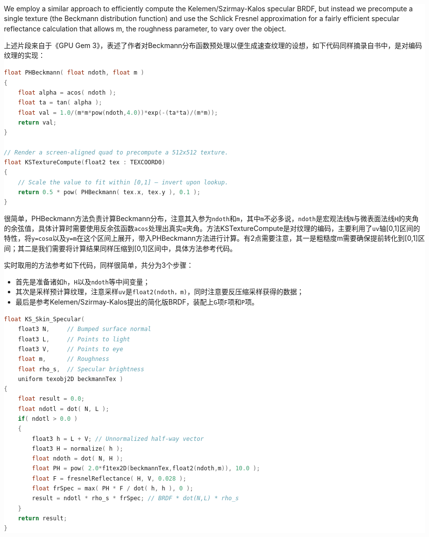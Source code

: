 We employ a similar approach to efficiently compute the Kelemen/Szirmay-Kalos specular BRDF, but instead we precompute a single texture (the Beckmann distribution function) and use the Schlick Fresnel approximation for a fairly efficient specular reflectance calculation that allows m, the roughness parameter, to vary over the object.

上述片段来自于《GPU Gem 3》，表述了作者对Beckmann分布函数预处理以便生成速查纹理的设想，如下代码同样摘录自书中，是对编码纹理的实现：

```cpp
float PHBeckmann( float ndoth, float m ) 
{   
    float alpha = acos( ndoth );   
    float ta = tan( alpha );   
    float val = 1.0/(m*m*pow(ndoth,4.0))*exp(-(ta*ta)/(m*m));   
    return val; 
} 

// Render a screen-aligned quad to precompute a 512x512 texture.    
float KSTextureCompute(float2 tex : TEXCOORD0) 
{   
    // Scale the value to fit within [0,1] – invert upon lookup.    
    return 0.5 * pow( PHBeckmann( tex.x, tex.y ), 0.1 ); 
}
```

很简单，PHBeckmann方法负责计算Beckmann分布，注意其入参为`ndoth`和`m`，其中`m`不必多说，`ndoth`是宏观法线`N`与微表面法线`H`的夹角的余弦值，具体计算时需要使用反余弦函数`acos`处理出真实`α`夹角。方法KSTextureCompute是对纹理的编码，主要利用了`uv`轴[0,1]区间的特性，将`y=cosα`以及`y=m`在这个区间上展开，带入PHBeckmann方法进行计算。有2点需要注意，其一是粗糙度m需要确保提前转化到[0,1]区间；其二是我们需要将计算结果同样压缩到[0,1]区间中，具体方法参考代码。

实时取用的方法参考如下代码，同样很简单，共分为3个步骤：

+ 首先是准备诸如`h`，`H`以及`ndoth`等中间变量；
+ 其次是采样预计算纹理，注意采样`uv`是`float2(ndoth，m)`，同时注意要反压缩采样获得的数据；
+ 最后是参考Kelemen/Szirmay-Kalos提出的简化版BRDF，装配上`G`项`F`项和`P`项。

```cpp
float KS_Skin_Specular( 
    float3 N,     // Bumped surface normal    
    float3 L,     // Points to light    
    float3 V,     // Points to eye    
    float m,      // Roughness    
    float rho_s,  // Specular brightness    
    uniform texobj2D beckmannTex ) 
{   
    float result = 0.0;   
    float ndotl = dot( N, L ); 
    if( ndotl > 0.0 ) 
    {    
        float3 h = L + V; // Unnormalized half-way vector    
        float3 H = normalize( h );    
        float ndoth = dot( N, H );    
        float PH = pow( 2.0*f1tex2D(beckmannTex,float2(ndoth,m)), 10.0 );    
        float F = fresnelReflectance( H, V, 0.028 );    
        float frSpec = max( PH * F / dot( h, h ), 0 );    
        result = ndotl * rho_s * frSpec; // BRDF * dot(N,L) * rho_s  
    }  
    return result; 
}
```
